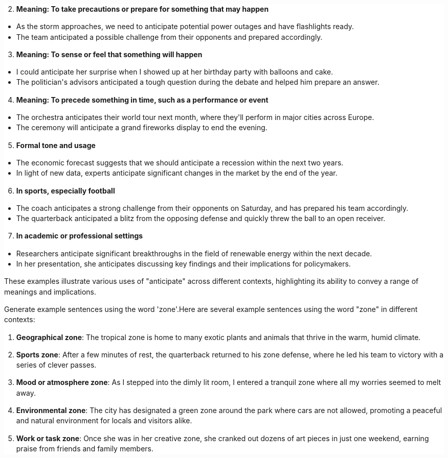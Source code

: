 2. **Meaning: To take precautions or prepare for something that may happen**

* As the storm approaches, we need to anticipate potential power outages and have flashlights ready.
* The team anticipated a possible challenge from their opponents and prepared accordingly.

3. **Meaning: To sense or feel that something will happen**

* I could anticipate her surprise when I showed up at her birthday party with balloons and cake.
* The politician's advisors anticipated a tough question during the debate and helped him prepare an answer.

4. **Meaning: To precede something in time, such as a performance or event**

* The orchestra anticipates their world tour next month, where they'll perform in major cities across Europe.
* The ceremony will anticipate a grand fireworks display to end the evening.

5. **Formal tone and usage**

* The economic forecast suggests that we should anticipate a recession within the next two years.
* In light of new data, experts anticipate significant changes in the market by the end of the year.

6. **In sports, especially football**

* The coach anticipates a strong challenge from their opponents on Saturday, and has prepared his team accordingly.
* The quarterback anticipated a blitz from the opposing defense and quickly threw the ball to an open receiver.

7. **In academic or professional settings**

* Researchers anticipate significant breakthroughs in the field of renewable energy within the next decade.
* In her presentation, she anticipates discussing key findings and their implications for policymakers.

These examples illustrate various uses of "anticipate" across different contexts, highlighting its ability to convey a range of meanings and implications.
<end>

Generate example sentences using the word 'zone'.<start>Here are several example sentences using the word "zone" in different contexts:

1. **Geographical zone**: The tropical zone is home to many exotic plants and animals that thrive in the warm, humid climate.

2. **Sports zone**: After a few minutes of rest, the quarterback returned to his zone defense, where he led his team to victory with a series of clever passes.

3. **Mood or atmosphere zone**: As I stepped into the dimly lit room, I entered a tranquil zone where all my worries seemed to melt away.

4. **Environmental zone**: The city has designated a green zone around the park where cars are not allowed, promoting a peaceful and natural environment for locals and visitors alike.

5. **Work or task zone**: Once she was in her creative zone, she cranked out dozens of art pieces in just one weekend, earning praise from friends and family members.
